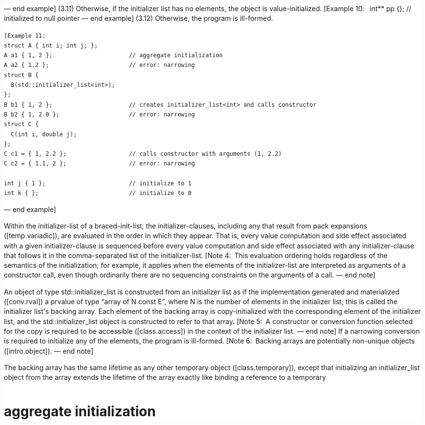 — end example]
(3.11) Otherwise, if the initializer list has no elements, the object is value-initialized.
[Example 10: 
int** pp {};                        // initialized to null pointer
— end example]
(3.12) Otherwise, the program is ill-formed.
```
[Example 11: 
struct A { int i; int j; };
A a1 { 1, 2 };                      // aggregate initialization
A a2 { 1.2 };                       // error: narrowing
struct B {
  B(std::initializer_list<int>);
};
B b1 { 1, 2 };                      // creates initializer_list<int> and calls constructor
B b2 { 1, 2.0 };                    // error: narrowing
struct C {
  C(int i, double j);
};
C c1 = { 1, 2.2 };                  // calls constructor with arguments (1, 2.2)
C c2 = { 1.1, 2 };                  // error: narrowing

int j { 1 };                        // initialize to 1
int k { };                          // initialize to 0
```
— end example]

Within the initializer-list of a braced-init-list, the initializer-clauses, including any that result from pack expansions ([temp.variadic]), are evaluated in the order in which they appear. That is, every value computation and side effect associated with a given initializer-clause is sequenced before every value computation and side effect associated with any initializer-clause that follows it in the comma-separated list of the initializer-list.
[Note 4: This evaluation ordering holds regardless of the semantics of the initialization; for example, it applies when the elements of the initializer-list are interpreted as arguments of a constructor call, even though ordinarily there are no sequencing constraints on the arguments of a call. — end note]

An object of type std​::​initializer_list<E> is constructed from an initializer list as if the implementation generated and materialized ([conv.rval]) a prvalue of type “array of N const E”, where N is the number of elements in the initializer list; this is called the initializer list's backing array. Each element of the backing array is copy-initialized with the corresponding element of the initializer list, and the std​::​initializer_list<E> object is constructed to refer to that array.
[Note 5: A constructor or conversion function selected for the copy is required to be accessible ([class.access]) in the context of the initializer list. — end note]
If a narrowing conversion is required to initialize any of the elements, the program is ill-formed.
[Note 6: Backing arrays are potentially non-unique objects ([intro.object]). — end note]

The backing array has the same lifetime as any other temporary object ([class.temporary]), except that initializing an initializer_list object from the array extends the lifetime of the array exactly like binding a reference to a temporary

# aggregate initialization
